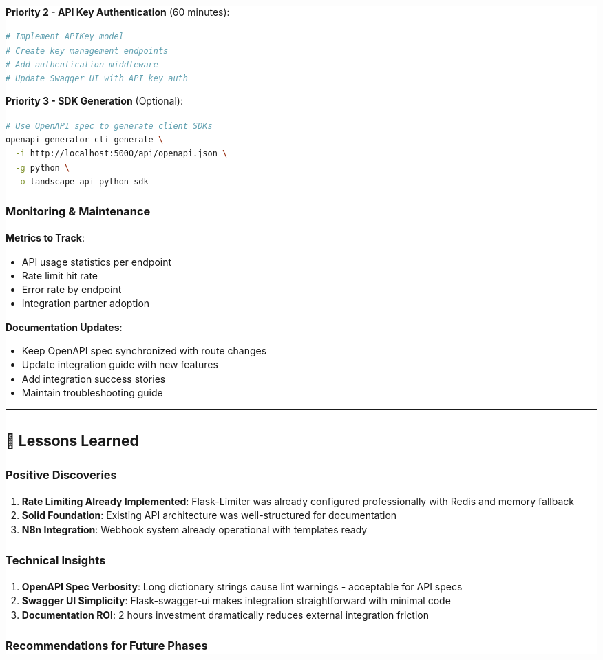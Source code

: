 **Priority 2 - API Key Authentication** (60 minutes):

```python
# Implement APIKey model
# Create key management endpoints
# Add authentication middleware
# Update Swagger UI with API key auth
```

**Priority 3 - SDK Generation** (Optional):

```bash
# Use OpenAPI spec to generate client SDKs
openapi-generator-cli generate \
  -i http://localhost:5000/api/openapi.json \
  -g python \
  -o landscape-api-python-sdk
```

### Monitoring & Maintenance

**Metrics to Track**:

- API usage statistics per endpoint
- Rate limit hit rate
- Error rate by endpoint
- Integration partner adoption

**Documentation Updates**:

- Keep OpenAPI spec synchronized with route changes
- Update integration guide with new features
- Add integration success stories
- Maintain troubleshooting guide

---

## 📝 Lessons Learned

### Positive Discoveries

1. **Rate Limiting Already Implemented**: Flask-Limiter was already configured professionally with Redis and memory fallback
2. **Solid Foundation**: Existing API architecture was well-structured for documentation
3. **N8n Integration**: Webhook system already operational with templates ready

### Technical Insights

1. **OpenAPI Spec Verbosity**: Long dictionary strings cause lint warnings - acceptable for API specs
2. **Swagger UI Simplicity**: Flask-swagger-ui makes integration straightforward with minimal code
3. **Documentation ROI**: 2 hours investment dramatically reduces external integration friction

### Recommendations for Future Phases
